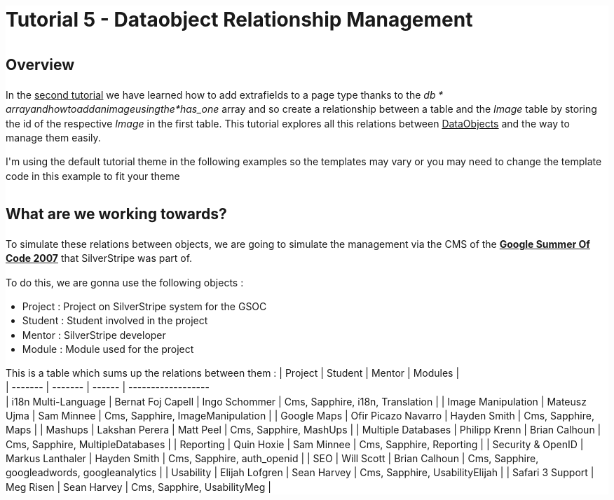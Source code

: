 # Tutorial 5 - Dataobject Relationship Management

## Overview

In the [second tutorial](2-extending-a-basic-site) we have learned how to add extrafields to a page type thanks
to the *$db* array and how to add an image using the *$has_one* array and so create a relationship between a table and
the *Image* table by storing the id of the respective *Image* in the first table. This tutorial explores all this
relations between [DataObjects](/topics/datamodel#relations) and the way to manage them easily.

<div class="notice" markdown='1'>
I'm using the default tutorial theme in the following examples so the templates may vary or you may need to change
the template code in this example to fit your theme
</div>

## What are we working towards?

To simulate these relations between objects, we are going to simulate the management via the CMS of the **[Google Summer
Of Code 2007](http://www.silverstripe.com/google-summer-of-code-2007-we-are-in/)** that SilverStripe was part of.

To do this, we are gonna use the following objects :

*  Project : Project on SilverStripe system for the GSOC 
*  Student : Student involved in the project
*  Mentor : SilverStripe developer
*  Module : Module used for the project


This is a table which sums up the relations between them :
 | Project             | Student             | Mentor        | Modules          |                           
 | -------             | -------             | ------        | ------------------                           
 | i18n Multi-Language | Bernat Foj Capell   | Ingo Schommer | Cms, Sapphire, i18n, Translation              | 
 | Image Manipulation  | Mateusz Ujma        | Sam Minnee    | Cms, Sapphire, ImageManipulation              | 
 | Google Maps         | Ofir Picazo Navarro | Hayden Smith  | Cms, Sapphire, Maps                           | 
 | Mashups             | Lakshan Perera      | Matt Peel     | Cms, Sapphire, MashUps                        | 
 | Multiple Databases  | Philipp Krenn       | Brian Calhoun | Cms, Sapphire, MultipleDatabases              | 
 | Reporting           | Quin Hoxie          | Sam Minnee    | Cms, Sapphire, Reporting                      | 
 | Security & OpenID   | Markus Lanthaler    | Hayden Smith  | Cms, Sapphire, auth_openid                    | 
 | SEO                 | Will Scott          | Brian Calhoun | Cms, Sapphire, googleadwords, googleanalytics | 
 | Usability           | Elijah Lofgren      | Sean Harvey   | Cms, Sapphire, UsabilityElijah                | 
 | Safari 3 Support    | Meg Risen           | Sean Harvey   | Cms, Sapphire, UsabilityMeg                   | 

